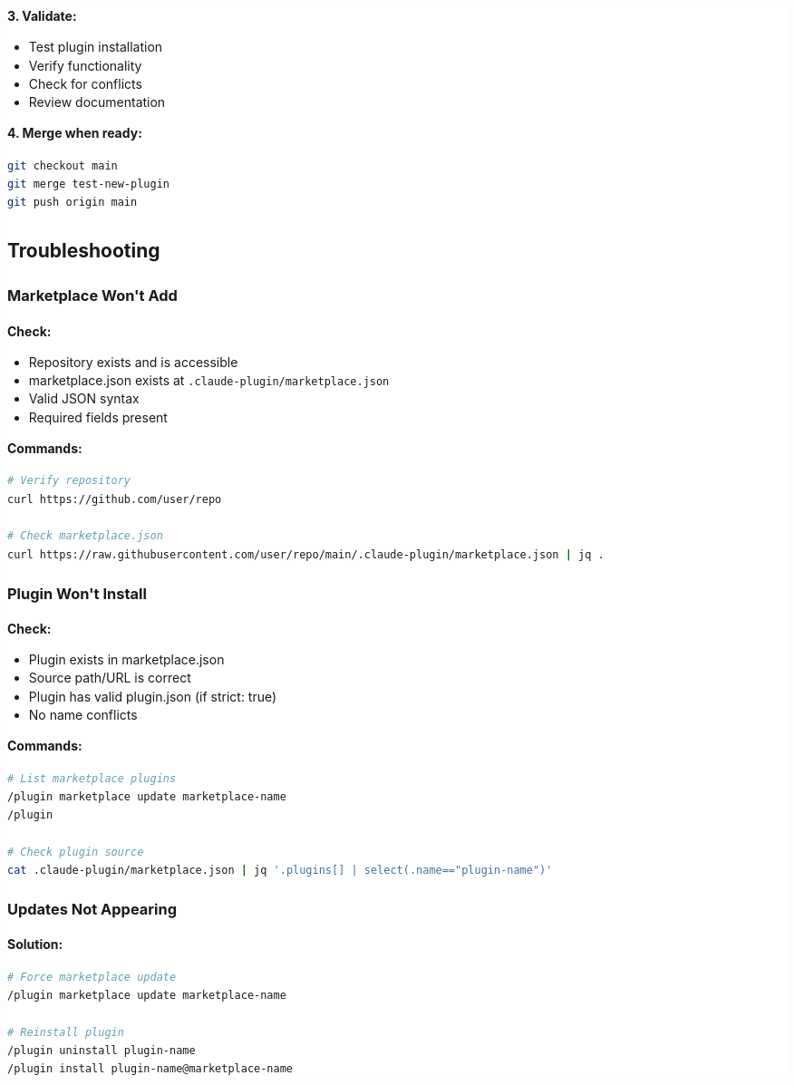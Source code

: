 **3. Validate:**
- Test plugin installation
- Verify functionality
- Check for conflicts
- Review documentation

**4. Merge when ready:**
```bash
git checkout main
git merge test-new-plugin
git push origin main
```

## Troubleshooting

### Marketplace Won't Add

**Check:**
- Repository exists and is accessible
- marketplace.json exists at `.claude-plugin/marketplace.json`
- Valid JSON syntax
- Required fields present

**Commands:**
```bash
# Verify repository
curl https://github.com/user/repo

# Check marketplace.json
curl https://raw.githubusercontent.com/user/repo/main/.claude-plugin/marketplace.json | jq .
```

### Plugin Won't Install

**Check:**
- Plugin exists in marketplace.json
- Source path/URL is correct
- Plugin has valid plugin.json (if strict: true)
- No name conflicts

**Commands:**
```bash
# List marketplace plugins
/plugin marketplace update marketplace-name
/plugin

# Check plugin source
cat .claude-plugin/marketplace.json | jq '.plugins[] | select(.name=="plugin-name")'
```

### Updates Not Appearing

**Solution:**
```bash
# Force marketplace update
/plugin marketplace update marketplace-name

# Reinstall plugin
/plugin uninstall plugin-name
/plugin install plugin-name@marketplace-name
```
